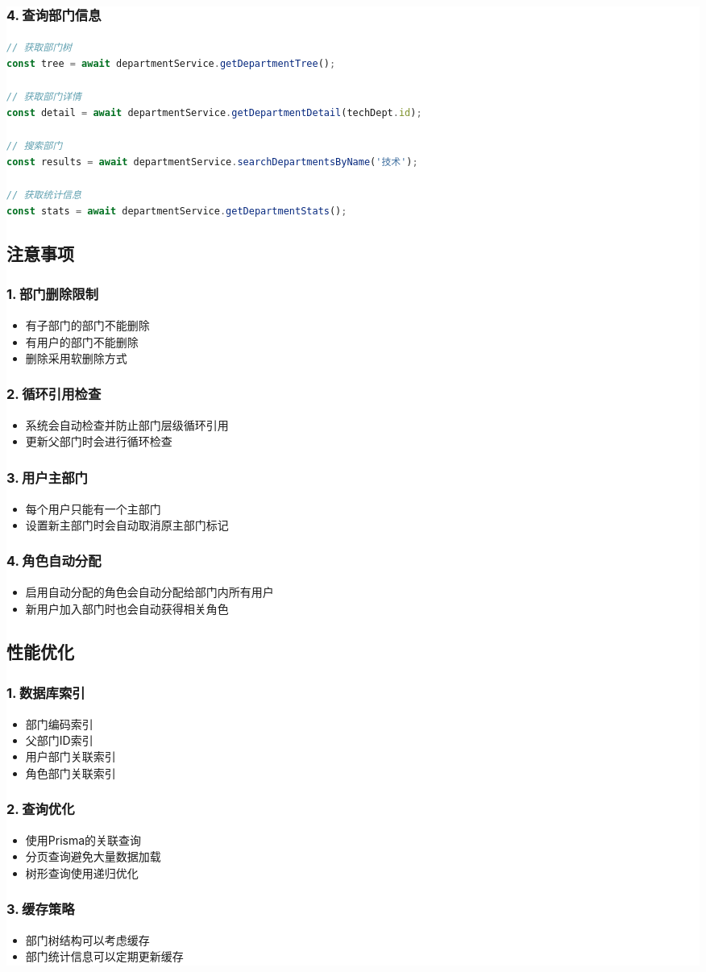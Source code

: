 ### 4. 查询部门信息

```javascript
// 获取部门树
const tree = await departmentService.getDepartmentTree();

// 获取部门详情
const detail = await departmentService.getDepartmentDetail(techDept.id);

// 搜索部门
const results = await departmentService.searchDepartmentsByName('技术');

// 获取统计信息
const stats = await departmentService.getDepartmentStats();
```

## 注意事项

### 1. 部门删除限制
- 有子部门的部门不能删除
- 有用户的部门不能删除
- 删除采用软删除方式

### 2. 循环引用检查
- 系统会自动检查并防止部门层级循环引用
- 更新父部门时会进行循环检查

### 3. 用户主部门
- 每个用户只能有一个主部门
- 设置新主部门时会自动取消原主部门标记

### 4. 角色自动分配
- 启用自动分配的角色会自动分配给部门内所有用户
- 新用户加入部门时也会自动获得相关角色

## 性能优化

### 1. 数据库索引
- 部门编码索引
- 父部门ID索引
- 用户部门关联索引
- 角色部门关联索引

### 2. 查询优化
- 使用Prisma的关联查询
- 分页查询避免大量数据加载
- 树形查询使用递归优化

### 3. 缓存策略
- 部门树结构可以考虑缓存
- 部门统计信息可以定期更新缓存
